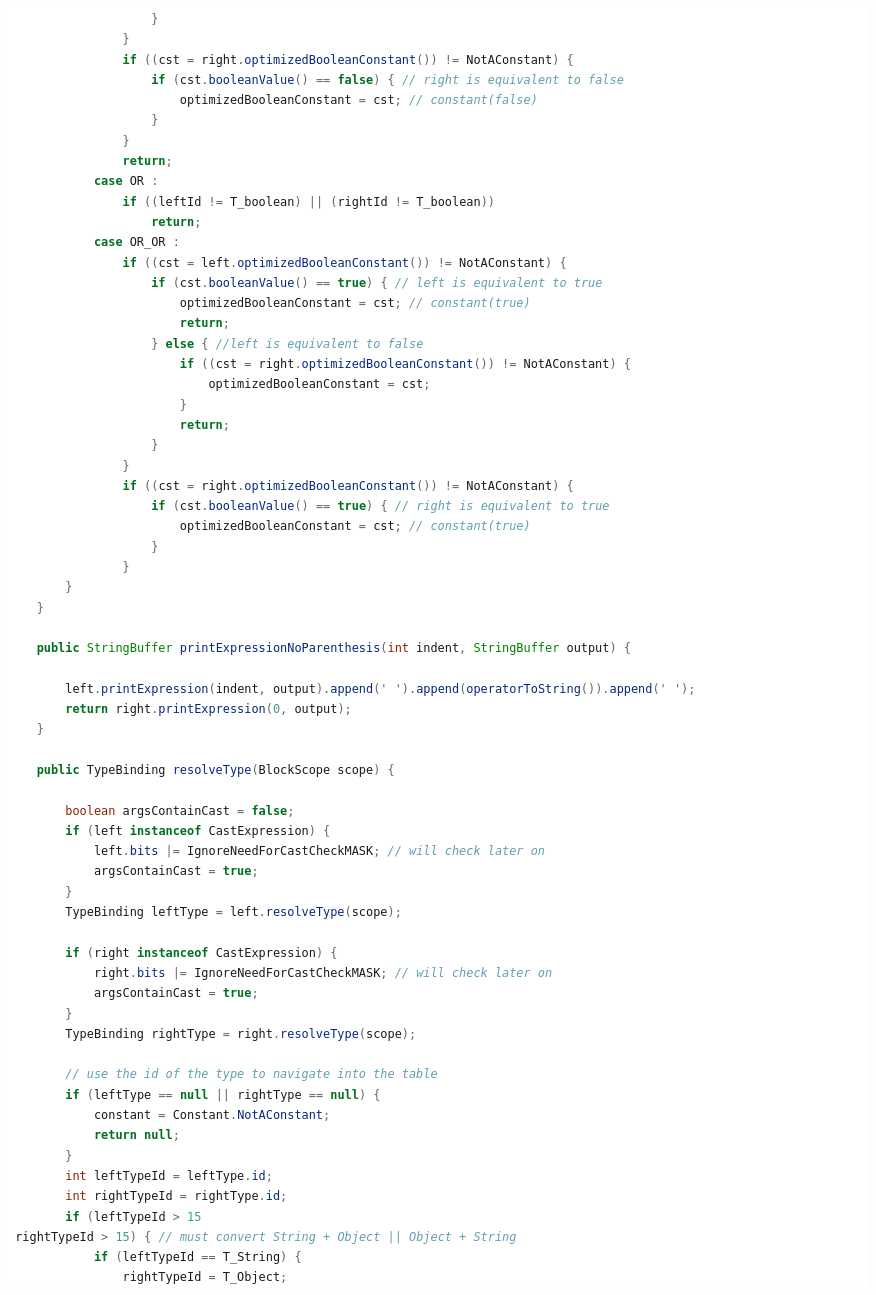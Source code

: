 ```java
					}
				}
				if ((cst = right.optimizedBooleanConstant()) != NotAConstant) {
					if (cst.booleanValue() == false) { // right is equivalent to false
						optimizedBooleanConstant = cst; // constant(false)
					}
				}
				return;
			case OR :
				if ((leftId != T_boolean) || (rightId != T_boolean))
					return;
			case OR_OR :
				if ((cst = left.optimizedBooleanConstant()) != NotAConstant) {
					if (cst.booleanValue() == true) { // left is equivalent to true
						optimizedBooleanConstant = cst; // constant(true)
						return;
					} else { //left is equivalent to false
						if ((cst = right.optimizedBooleanConstant()) != NotAConstant) {
							optimizedBooleanConstant = cst;
						}
						return;
					}
				}
				if ((cst = right.optimizedBooleanConstant()) != NotAConstant) {
					if (cst.booleanValue() == true) { // right is equivalent to true
						optimizedBooleanConstant = cst; // constant(true)
					}
				}
		}
	}

	public StringBuffer printExpressionNoParenthesis(int indent, StringBuffer output) {

		left.printExpression(indent, output).append(' ').append(operatorToString()).append(' ');
		return right.printExpression(0, output);
	}
		
	public TypeBinding resolveType(BlockScope scope) {

		boolean argsContainCast = false;
		if (left instanceof CastExpression) {
			left.bits |= IgnoreNeedForCastCheckMASK; // will check later on
			argsContainCast = true;
		}
		TypeBinding leftType = left.resolveType(scope);

		if (right instanceof CastExpression) {
			right.bits |= IgnoreNeedForCastCheckMASK; // will check later on
			argsContainCast = true;
		}
		TypeBinding rightType = right.resolveType(scope);

		// use the id of the type to navigate into the table
		if (leftType == null || rightType == null) {
			constant = Constant.NotAConstant;
			return null;
		}
		int leftTypeId = leftType.id;
		int rightTypeId = rightType.id;
		if (leftTypeId > 15
 rightTypeId > 15) { // must convert String + Object || Object + String
			if (leftTypeId == T_String) {
				rightTypeId = T_Object;
```